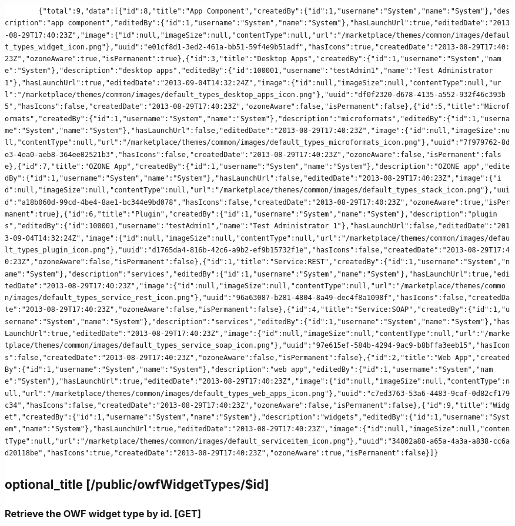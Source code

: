             {"total":9,"data":[{"id":8,"title":"App Component","createdBy":{"id":1,"username":"System","name":"System"},"description":"app component","editedBy":{"id":1,"username":"System","name":"System"},"hasLaunchUrl":true,"editedDate":"2013-08-29T17:40:23Z","image":{"id":null,"imageSize":null,"contentType":null,"url":"/marketplace/themes/common/images/default_types_widget_icon.png"},"uuid":"e01cf8d1-3ed2-461a-bb51-59f4e9b51adf","hasIcons":true,"createdDate":"2013-08-29T17:40:23Z","ozoneAware":true,"isPermanent":true},{"id":3,"title":"Desktop Apps","createdBy":{"id":1,"username":"System","name":"System"},"description":"desktop apps","editedBy":{"id":100001,"username":"testAdmin1","name":"Test Administrator 1"},"hasLaunchUrl":true,"editedDate":"2013-09-04T14:32:24Z","image":{"id":null,"imageSize":null,"contentType":null,"url":"/marketplace/themes/common/images/default_types_desktop_apps_icon.png"},"uuid":"df0f2320-d678-4135-a552-932f46c393b5","hasIcons":false,"createdDate":"2013-08-29T17:40:23Z","ozoneAware":false,"isPermanent":false},{"id":5,"title":"Microformats","createdBy":{"id":1,"username":"System","name":"System"},"description":"microformats","editedBy":{"id":1,"username":"System","name":"System"},"hasLaunchUrl":false,"editedDate":"2013-08-29T17:40:23Z","image":{"id":null,"imageSize":null,"contentType":null,"url":"/marketplace/themes/common/images/default_types_microformats_icon.png"},"uuid":"7f979762-8de3-4ea0-aeb8-364ee02521b3","hasIcons":false,"createdDate":"2013-08-29T17:40:23Z","ozoneAware":false,"isPermanent":false},{"id":7,"title":"OZONE App","createdBy":{"id":1,"username":"System","name":"System"},"description":"OZONE app","editedBy":{"id":1,"username":"System","name":"System"},"hasLaunchUrl":false,"editedDate":"2013-08-29T17:40:23Z","image":{"id":null,"imageSize":null,"contentType":null,"url":"/marketplace/themes/common/images/default_types_stack_icon.png"},"uuid":"a18b060d-99cd-4be4-8ae1-bc344e9bd078","hasIcons":false,"createdDate":"2013-08-29T17:40:23Z","ozoneAware":true,"isPermanent":true},{"id":6,"title":"Plugin","createdBy":{"id":1,"username":"System","name":"System"},"description":"plugins","editedBy":{"id":100001,"username":"testAdmin1","name":"Test Administrator 1"},"hasLaunchUrl":false,"editedDate":"2013-09-04T14:32:24Z","image":{"id":null,"imageSize":null,"contentType":null,"url":"/marketplace/themes/common/images/default_types_plugin_icon.png"},"uuid":"d1765da4-816b-42c6-a9b2-ef9b15732f1e","hasIcons":false,"createdDate":"2013-08-29T17:40:23Z","ozoneAware":false,"isPermanent":false},{"id":1,"title":"Service:REST","createdBy":{"id":1,"username":"System","name":"System"},"description":"services","editedBy":{"id":1,"username":"System","name":"System"},"hasLaunchUrl":true,"editedDate":"2013-08-29T17:40:23Z","image":{"id":null,"imageSize":null,"contentType":null,"url":"/marketplace/themes/common/images/default_types_service_rest_icon.png"},"uuid":"96a63087-b281-4804-8a49-dec4f8a1098f","hasIcons":false,"createdDate":"2013-08-29T17:40:23Z","ozoneAware":false,"isPermanent":false},{"id":4,"title":"Service:SOAP","createdBy":{"id":1,"username":"System","name":"System"},"description":"services","editedBy":{"id":1,"username":"System","name":"System"},"hasLaunchUrl":true,"editedDate":"2013-08-29T17:40:23Z","image":{"id":null,"imageSize":null,"contentType":null,"url":"/marketplace/themes/common/images/default_types_service_soap_icon.png"},"uuid":"97e615ef-584b-4294-9ac9-b8bffa3eeb15","hasIcons":false,"createdDate":"2013-08-29T17:40:23Z","ozoneAware":false,"isPermanent":false},{"id":2,"title":"Web App","createdBy":{"id":1,"username":"System","name":"System"},"description":"web app","editedBy":{"id":1,"username":"System","name":"System"},"hasLaunchUrl":true,"editedDate":"2013-08-29T17:40:23Z","image":{"id":null,"imageSize":null,"contentType":null,"url":"/marketplace/themes/common/images/default_types_web_apps_icon.png"},"uuid":"c7ed3763-53a6-4483-9caf-0d82cf179c34","hasIcons":false,"createdDate":"2013-08-29T17:40:23Z","ozoneAware":false,"isPermanent":false},{"id":9,"title":"Widget","createdBy":{"id":1,"username":"System","name":"System"},"description":"widgets","editedBy":{"id":1,"username":"System","name":"System"},"hasLaunchUrl":true,"editedDate":"2013-08-29T17:40:23Z","image":{"id":null,"imageSize":null,"contentType":null,"url":"/marketplace/themes/common/images/default_serviceitem_icon.png"},"uuid":"34802a88-a65a-4a3a-a838-cc6ad20118be","hasIcons":true,"createdDate":"2013-08-29T17:40:23Z","ozoneAware":true,"isPermanent":false}]}


## optional_title [/public/owfWidgetTypes/$id]

### Retrieve the OWF widget type by id. [GET]

